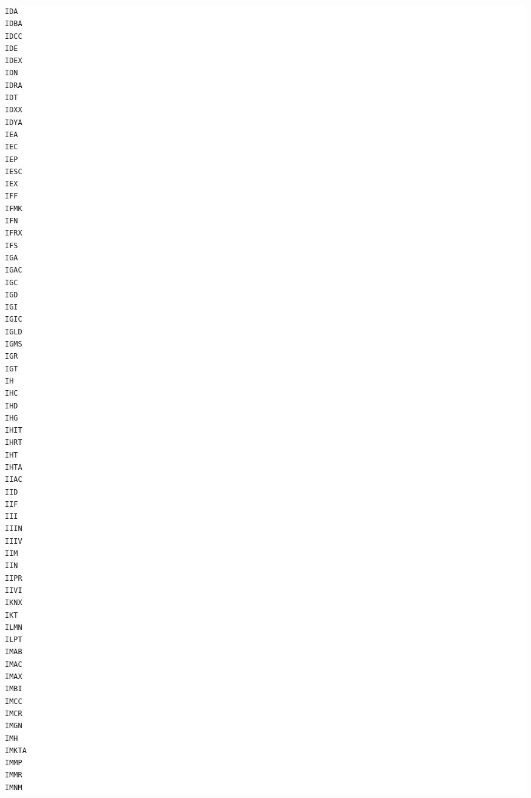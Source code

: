     IDA
    IDBA
    IDCC
    IDE
    IDEX
    IDN
    IDRA
    IDT
    IDXX
    IDYA
    IEA
    IEC
    IEP
    IESC
    IEX
    IFF
    IFMK
    IFN
    IFRX
    IFS
    IGA
    IGAC
    IGC
    IGD
    IGI
    IGIC
    IGLD
    IGMS
    IGR
    IGT
    IH
    IHC
    IHD
    IHG
    IHIT
    IHRT
    IHT
    IHTA
    IIAC
    IID
    IIF
    III
    IIIN
    IIIV
    IIM
    IIN
    IIPR
    IIVI
    IKNX
    IKT
    ILMN
    ILPT
    IMAB
    IMAC
    IMAX
    IMBI
    IMCC
    IMCR
    IMGN
    IMH
    IMKTA
    IMMP
    IMMR
    IMNM